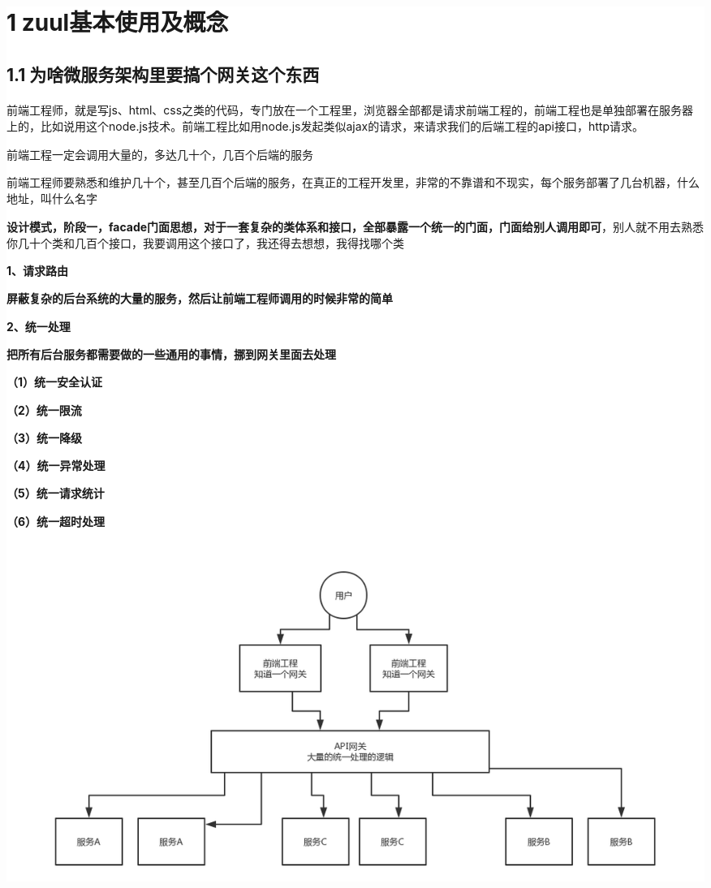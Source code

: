 # 1 zuul基本使用及概念

## 1.1 为啥微服务架构里要搞个网关这个东西

前端工程师，就是写js、html、css之类的代码，专门放在一个工程里，浏览器全部都是请求前端工程的，前端工程也是单独部署在服务器上的，比如说用这个node.js技术。前端工程比如用node.js发起类似ajax的请求，来请求我们的后端工程的api接口，http请求。

前端工程一定会调用大量的，多达几十个，几百个后端的服务

前端工程师要熟悉和维护几十个，甚至几百个后端的服务，在真正的工程开发里，非常的不靠谱和不现实，每个服务部署了几台机器，什么地址，叫什么名字

**设计模式，阶段一，facade门面思想，对于一套复杂的类体系和接口，全部暴露一个统一的门面，门面给别人调用即可**，别人就不用去熟悉你几十个类和几百个接口，我要调用这个接口了，我还得去想想，我得找哪个类

**1、请求路由**

**屏蔽复杂的后台系统的大量的服务，然后让前端工程师调用的时候非常的简单**

**2、统一处理**

**把所有后台服务都需要做的一些通用的事情，挪到网关里面去处理**

**（1）统一安全认证**

**（2）统一限流**

**（3）统一降级**

**（4）统一异常处理**

**（5）统一请求统计**

**（6）统一超时处理**

![image-20210823201752268](Zuul.assets/image-20210823201752268.png)
